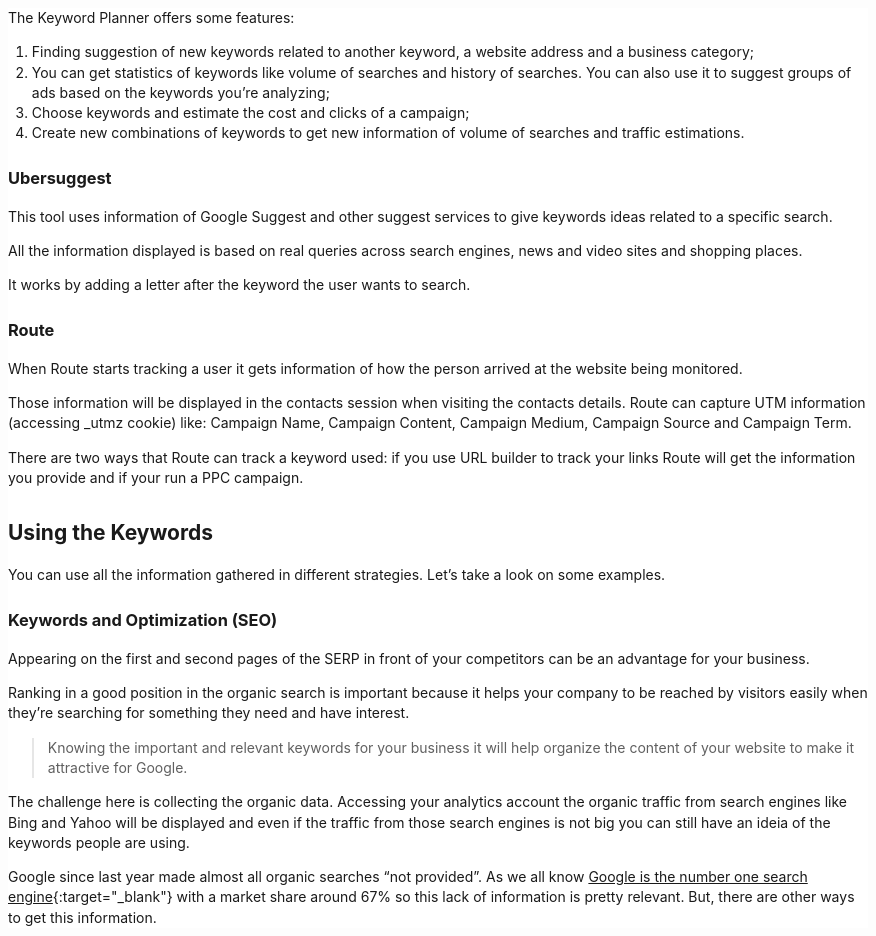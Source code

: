 The Keyword Planner offers some features:

1. Finding suggestion of new keywords related to another keyword, a website address and a business category;
2. You can get statistics of keywords like volume of searches and history of searches. You can also use it to suggest groups of ads based on the keywords you’re analyzing;
3. Choose keywords and estimate the cost and clicks of a campaign;
4. Create new combinations of keywords to get new information of volume of searches and traffic estimations.

### Ubersuggest

This tool uses information of Google Suggest and other suggest services to give keywords ideas related to a specific search.

All the information displayed is based on real queries across search engines, news and video sites and shopping places. 

It works by adding a letter after the keyword the user wants to search.

### Route

When Route starts tracking a user it gets information of how the person arrived at the website being monitored.

Those information will be displayed in the contacts session when visiting the contacts details. Route can capture UTM information (accessing _utmz cookie) like: Campaign Name, Campaign Content, Campaign Medium, Campaign Source and Campaign Term.

There are two ways that Route can track a keyword used: if you use URL builder to track your links Route will get the information you provide and if your run a PPC campaign.

## Using the Keywords

You can use all the information gathered in different strategies. Let’s take a look on some examples.

### Keywords and Optimization (SEO)

Appearing on the first and second pages of the SERP in front of your competitors can be an advantage for your business.

Ranking in a good position in the organic search is important because it helps your company to be reached by visitors easily when they’re searching for something they need and have interest.

> Knowing the important and relevant keywords for your business it will help organize the content of your website to make it attractive for Google.

The challenge here is collecting the organic data. Accessing your analytics account the organic traffic from search engines like Bing and Yahoo will be displayed and even if the traffic from those search engines is not big you can still have an ideia of the keywords people are using.

Google since last year made almost all organic searches “not provided”. As we all know [Google is the number one search engine](http://www.comscore.com/Insights/Press_Releases/2013/11/comScore_Releases_October_2013_US_Search_Engine_Rankings){:target="_blank"} with a market share around 67% so this lack of information is pretty relevant. But, there are other ways to get this information.
